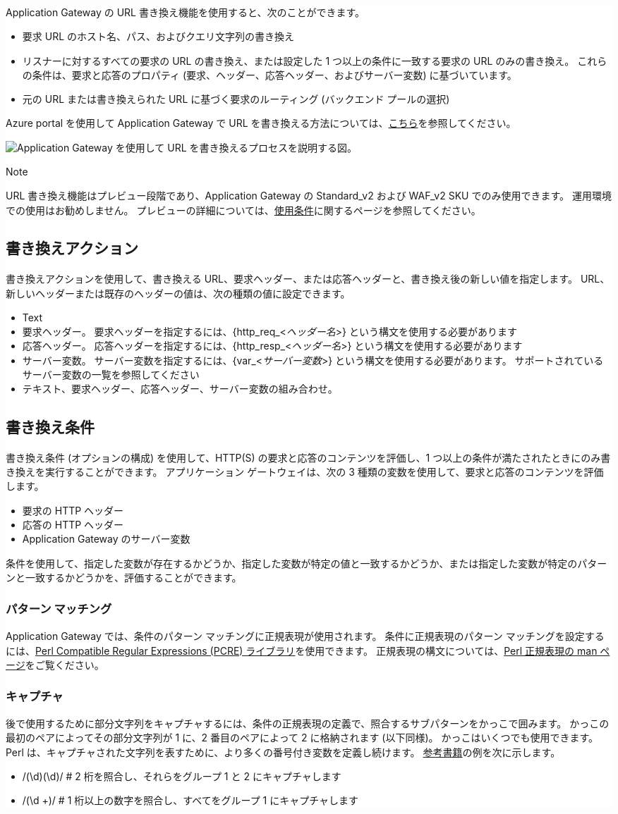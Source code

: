 Application Gateway の URL 書き換え機能を使用すると、次のことができます。

* 要求 URL のホスト名、パス、およびクエリ文字列の書き換え 

* リスナーに対するすべての要求の URL の書き換え、または設定した 1 つ以上の条件に一致する要求の URL のみの書き換え。 これらの条件は、要求と応答のプロパティ (要求、ヘッダー、応答ヘッダー、およびサーバー変数) に基づいています。

* 元の URL または書き換えられた URL に基づく要求のルーティング (バックエンド プールの選択)

Azure portal を使用して Application Gateway で URL を書き換える方法については、[こちら](rewrite-url-portal.md)を参照してください。

![Application Gateway を使用して URL を書き換えるプロセスを説明する図。](./media/rewrite-http-headers-url/url-rewrite-overview.png)

>[!NOTE]
> URL 書き換え機能はプレビュー段階であり、Application Gateway の Standard_v2 および WAF_v2 SKU でのみ使用できます。 運用環境での使用はお勧めしません。 プレビューの詳細については、[使用条件](https://azure.microsoft.com/support/legal/preview-supplemental-terms/)に関するページを参照してください。

## <a name="rewrite-actions"></a>書き換えアクション

書き換えアクションを使用して、書き換える URL、要求ヘッダー、または応答ヘッダーと、書き換え後の新しい値を指定します。 URL、新しいヘッダーまたは既存のヘッダーの値は、次の種類の値に設定できます。

* Text
* 要求ヘッダー。 要求ヘッダーを指定するには、{http_req_<*ヘッダー名*>} という構文を使用する必要があります
* 応答ヘッダー。 応答ヘッダーを指定するには、{http_resp_<*ヘッダー名*>} という構文を使用する必要があります
* サーバー変数。 サーバー変数を指定するには、{var_<*サーバー変数*>} という構文を使用する必要があります。 サポートされているサーバー変数の一覧を参照してください
* テキスト、要求ヘッダー、応答ヘッダー、サーバー変数の組み合わせ。 

## <a name="rewrite-conditions"></a>書き換え条件

書き換え条件 (オプションの構成) を使用して、HTTP(S) の要求と応答のコンテンツを評価し、1 つ以上の条件が満たされたときにのみ書き換えを実行することができます。 アプリケーション ゲートウェイは、次の 3 種類の変数を使用して、要求と応答のコンテンツを評価します。

* 要求の HTTP ヘッダー
* 応答の HTTP ヘッダー
* Application Gateway のサーバー変数

条件を使用して、指定した変数が存在するかどうか、指定した変数が特定の値と一致するかどうか、または指定した変数が特定のパターンと一致するかどうかを、評価することができます。 


### <a name="pattern-matching"></a>パターン マッチング 

Application Gateway では、条件のパターン マッチングに正規表現が使用されます。 条件に正規表現のパターン マッチングを設定するには、[Perl Compatible Regular Expressions (PCRE) ライブラリ](https://www.pcre.org/)を使用できます。 正規表現の構文については、[Perl 正規表現の man ページ](https://perldoc.perl.org/perlre.html)をご覧ください。

### <a name="capturing"></a>キャプチャ

後で使用するために部分文字列をキャプチャするには、条件の正規表現の定義で、照合するサブパターンをかっこで囲みます。 かっこの最初のペアによってその部分文字列が 1 に、2 番目のペアによって 2 に格納されます (以下同様)。 かっこはいくつでも使用できます。Perl は、キャプチャされた文字列を表すために、より多くの番号付き変数を定義し続けます。 [参考書籍](https://docstore.mik.ua/orelly/perl/prog3/ch05_07.htm)の例を次に示します。 

*  /(\d)(\d)/ # 2 桁を照合し、それらをグループ 1 と 2 にキャプチャします 

* /(\d +)/ # 1 桁以上の数字を照合し、すべてをグループ 1 にキャプチャします 
